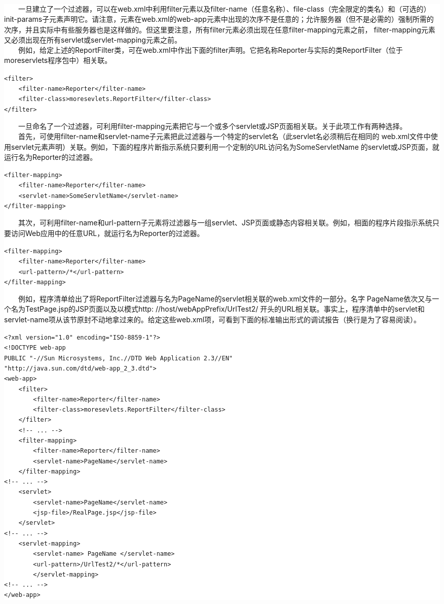
&ensp;&ensp;&ensp;&ensp;一旦建立了一个过滤器，可以在web.xml中利用filter元素以及filter-name（任意名称）、file-class（完全限定的类名）和（可选的）init-params子元素声明它。请注意，元素在web.xml的web-app元素中出现的次序不是任意的；允许服务器（但不是必需的）强制所需的次序，并且实际中有些服务器也是这样做的。但这里要注意，所有filter元素必须出现在任意filter-mapping元素之前， filter-mapping元素又必须出现在所有servlet或servlet-mapping元素之前。  
&ensp;&ensp;&ensp;&ensp;例如，给定上述的ReportFilter类，可在web.xml中作出下面的filter声明。它把名称Reporter与实际的类ReportFilter（位于moreservlets程序包中）相关联。

```
<filter>   
    <filter-name>Reporter</filter-name>   
    <filter-class>moresevlets.ReportFilter</filter-class>   
</filter>
```
 
&ensp;&ensp;&ensp;&ensp;一旦命名了一个过滤器，可利用filter-mapping元素把它与一个或多个servlet或JSP页面相关联。关于此项工作有两种选择。  
&ensp;&ensp;&ensp;&ensp;首先，可使用filter-name和servlet-name子元素把此过滤器与一个特定的servlet名（此servlet名必须稍后在相同的 web.xml文件中使用servlet元素声明）关联。例如，下面的程序片断指示系统只要利用一个定制的URL访问名为SomeServletName 的servlet或JSP页面，就运行名为Reporter的过滤器。

```
<filter-mapping>   
    <filter-name>Reporter</filter-name>   
    <servlet-name>SomeServletName</servlet-name>   
</filter-mapping>
```

&ensp;&ensp;&ensp;&ensp;其次，可利用filter-name和url-pattern子元素将过滤器与一组servlet、JSP页面或静态内容相关联。例如，相面的程序片段指示系统只要访问Web应用中的任意URL，就运行名为Reporter的过滤器。

```
<filter-mapping>   
    <filter-name>Reporter</filter-name>   
    <url-pattern>/*</url-pattern>   
</filter-mapping>
```

&ensp;&ensp;&ensp;&ensp;例如，程序清单给出了将ReportFilter过滤器与名为PageName的servlet相关联的web.xml文件的一部分。名字 PageName依次又与一个名为TestPage.jsp的JSP页面以及以模式http: //host/webAppPrefix/UrlTest2/ 开头的URL相关联。事实上，程序清单中的servlet和servlet-name项从该节原封不动地拿过来的。给定这些web.xml项，可看到下面的标准输出形式的调试报告（换行是为了容易阅读）。


```
<?xml version="1.0" encoding="ISO-8859-1"?>   
<!DOCTYPE web-app    
PUBLIC "-//Sun Microsystems, Inc.//DTD Web Application 2.3//EN"    
"http://java.sun.com/dtd/web-app_2_3.dtd">   
<web-app>   
    <filter>   
        <filter-name>Reporter</filter-name>   
        <filter-class>moresevlets.ReportFilter</filter-class>   
    </filter>   
    <!-- ... -->   
    <filter-mapping>   
        <filter-name>Reporter</filter-name>   
        <servlet-name>PageName</servlet-name>   
    </filter-mapping>   
<!-- ... -->   
    <servlet>   
        <servlet-name>PageName</servlet-name>   
        <jsp-file>/RealPage.jsp</jsp-file>   
    </servlet>   
<!-- ... -->   
    <servlet-mapping>   
        <servlet-name> PageName </servlet-name>   
        <url-pattern>/UrlTest2/*</url-pattern>   
        </servlet-mapping>   
<!-- ... -->   
</web-app>
```
